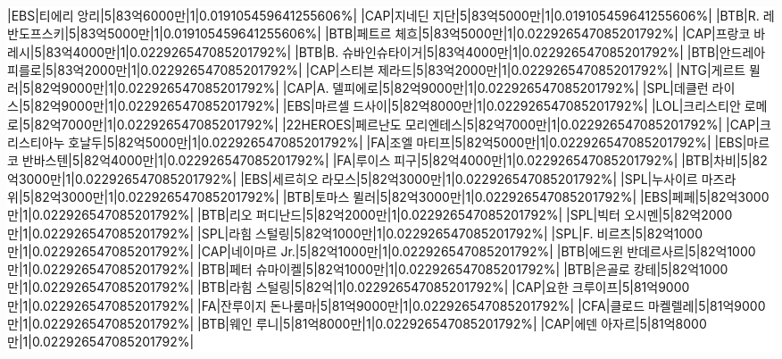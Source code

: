 |EBS|티에리 앙리|5|83억6000만|1|0.019105459641255606%|
|CAP|지네딘 지단|5|83억5000만|1|0.019105459641255606%|
|BTB|R. 레반도프스키|5|83억5000만|1|0.019105459641255606%|
|BTB|페트르 체흐|5|83억5000만|1|0.022926547085201792%|
|CAP|프랑코 바레시|5|83억4000만|1|0.022926547085201792%|
|BTB|B. 슈바인슈타이거|5|83억4000만|1|0.022926547085201792%|
|BTB|안드레아 피를로|5|83억2000만|1|0.022926547085201792%|
|CAP|스티븐 제라드|5|83억2000만|1|0.022926547085201792%|
|NTG|게르트 뮐러|5|82억9000만|1|0.022926547085201792%|
|CAP|A. 델피에로|5|82억9000만|1|0.022926547085201792%|
|SPL|데클런 라이스|5|82억9000만|1|0.022926547085201792%|
|EBS|마르셀 드사이|5|82억8000만|1|0.022926547085201792%|
|LOL|크리스티안 로메로|5|82억7000만|1|0.022926547085201792%|
|22HEROES|페르난도 모리엔테스|5|82억7000만|1|0.022926547085201792%|
|CAP|크리스티아누 호날두|5|82억5000만|1|0.022926547085201792%|
|FA|조엘 마티프|5|82억5000만|1|0.022926547085201792%|
|EBS|마르코 반바스텐|5|82억4000만|1|0.022926547085201792%|
|FA|루이스 피구|5|82억4000만|1|0.022926547085201792%|
|BTB|차비|5|82억3000만|1|0.022926547085201792%|
|EBS|세르히오 라모스|5|82억3000만|1|0.022926547085201792%|
|SPL|누사이르 마즈라위|5|82억3000만|1|0.022926547085201792%|
|BTB|토마스 뮐러|5|82억3000만|1|0.022926547085201792%|
|EBS|페페|5|82억3000만|1|0.022926547085201792%|
|BTB|리오 퍼디난드|5|82억2000만|1|0.022926547085201792%|
|SPL|빅터 오시멘|5|82억2000만|1|0.022926547085201792%|
|SPL|라힘 스털링|5|82억1000만|1|0.022926547085201792%|
|SPL|F. 비르츠|5|82억1000만|1|0.022926547085201792%|
|CAP|네이마르 Jr.|5|82억1000만|1|0.022926547085201792%|
|BTB|에드윈 반데르사르|5|82억1000만|1|0.022926547085201792%|
|BTB|페터 슈마이켈|5|82억1000만|1|0.022926547085201792%|
|BTB|은골로 캉테|5|82억1000만|1|0.022926547085201792%|
|BTB|라힘 스털링|5|82억|1|0.022926547085201792%|
|CAP|요한 크루이프|5|81억9000만|1|0.022926547085201792%|
|FA|잔루이지 돈나룸마|5|81억9000만|1|0.022926547085201792%|
|CFA|클로드 마켈렐레|5|81억9000만|1|0.022926547085201792%|
|BTB|웨인 루니|5|81억8000만|1|0.022926547085201792%|
|CAP|에덴 아자르|5|81억8000만|1|0.022926547085201792%|